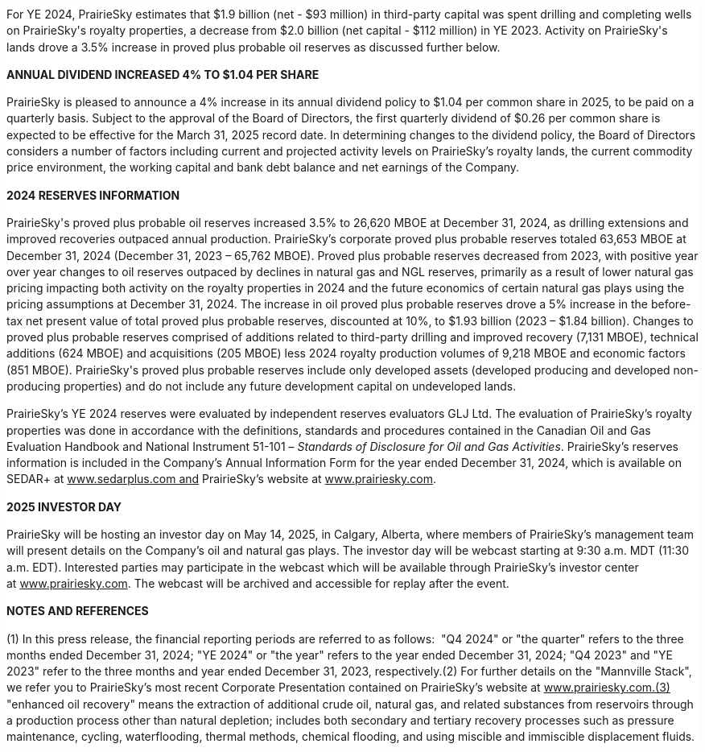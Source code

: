 For YE 2024, PrairieSky estimates that $1.9 billion (net - $93 million) in third-party capital was spent drilling and completing wells on PrairieSky's royalty properties, a decrease from $2.0 billion (net capital - $112 million) in YE 2023. Activity on PrairieSky's lands drove a 3.5% increase in proved plus probable oil reserves as discussed further below.

**ANNUAL DIVIDEND INCREASED 4% TO $1.04 PER SHARE**

PrairieSky is pleased to announce a 4% increase in its annual dividend policy to $1.04 per common share in 2025, to be paid on a quarterly basis. Subject to the approval of the Board of Directors, the first quarterly dividend of $0.26 per common share is expected to be effective for the March 31, 2025 record date. In determining changes to the dividend policy, the Board of Directors considers a number of factors including current and projected activity levels on PrairieSky’s royalty lands, the current commodity price environment, the working capital and bank debt balance and net earnings of the Company.

**2024 RESERVES INFORMATION** 

PrairieSky's proved plus probable oil reserves increased 3.5% to 26,620 MBOE at December 31, 2024, as drilling extensions and improved recoveries outpaced annual production. PrairieSky’s corporate proved plus probable reserves totaled 63,653 MBOE at December 31, 2024 (December 31, 2023 – 65,762 MBOE). Proved plus probable reserves decreased from 2023, with positive year over year changes to oil reserves outpaced by declines in natural gas and NGL reserves, primarily as a result of lower natural gas pricing impacting both activity on the royalty properties in 2024 and the future economics of certain natural gas plays using the pricing assumptions at December 31, 2024. The increase in oil proved plus probable reserves drove a 5% increase in the before-tax net present value of total proved plus probable reserves, discounted at 10%, to $1.93 billion (2023 – $1.84 billion). Changes to proved plus probable reserves comprised of additions related to third-party drilling and improved recovery (7,131 MBOE), technical additions (624 MBOE) and acquisitions (205 MBOE) less 2024 royalty production volumes of 9,218 MBOE and economic factors (851 MBOE). PrairieSky's proved plus probable reserves include only developed assets (developed producing and developed non-producing properties) and do not include any future development capital on undeveloped lands.

PrairieSky’s YE 2024 reserves were evaluated by independent reserves evaluators GLJ Ltd. The evaluation of PrairieSky’s royalty properties was done in accordance with the definitions, standards and procedures contained in the Canadian Oil and Gas Evaluation Handbook and National Instrument 51-101 – *Standards of Disclosure for Oil and Gas Activities*. PrairieSky’s reserves information is included in the Company’s Annual Information Form for the year ended December 31, 2024, which is available on SEDAR+ at www.sedarplus.com and PrairieSky’s website at www.prairiesky.com.

**2025 INVESTOR DAY**

PrairieSky will be hosting an investor day on May 14, 2025, in Calgary, Alberta, where members of PrairieSky’s management team will present details on the Company’s oil and natural gas plays. The investor day will be webcast starting at 9:30 a.m. MDT (11:30 a.m. EDT). Interested parties may participate in the webcast which will be available through PrairieSky’s investor center at www.prairiesky.com. The webcast will be archived and accessible for replay after the event.

**NOTES AND REFERENCES**

(1) In this press release, the financial reporting periods are referred to as follows:  "Q4 2024" or "the quarter" refers to the three months ended December 31, 2024; "YE 2024" or "the year" refers to the year ended December 31, 2024; "Q4 2023" and "YE 2023" refer to the three months and year ended December 31, 2023, respectively.(2) For further details on the "Mannville Stack", we refer you to PrairieSky’s most recent Corporate Presentation contained on PrairieSky’s website at www.prairiesky.com.(3) "enhanced oil recovery" means the extraction of additional crude oil, natural gas, and related substances from reservoirs through a production process other than natural depletion; includes both secondary and tertiary recovery processes such as pressure maintenance, cycling, waterflooding, thermal methods, chemical flooding, and using miscible and immiscible displacement fluids.
